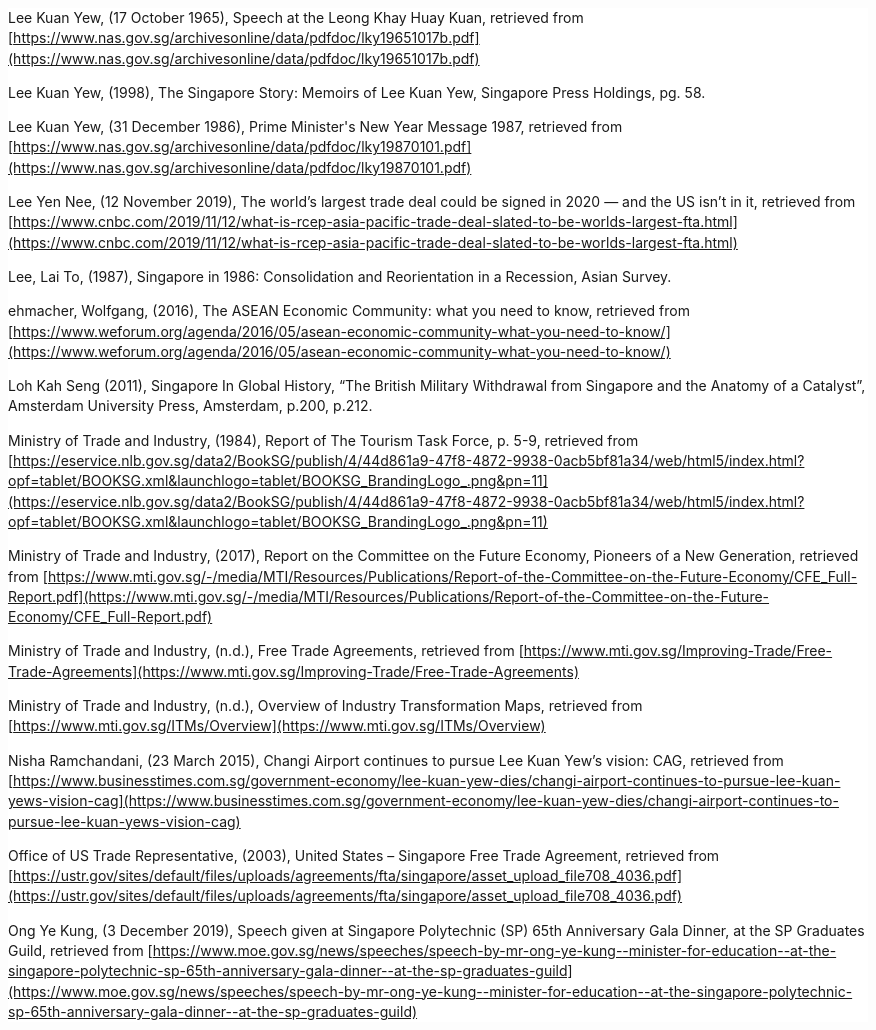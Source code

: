 Lee Kuan Yew, (17 October 1965), Speech at the Leong Khay Huay Kuan, retrieved from [https://www.nas.gov.sg/archivesonline/data/pdfdoc/lky19651017b.pdf](https://www.nas.gov.sg/archivesonline/data/pdfdoc/lky19651017b.pdf)

Lee Kuan Yew, (1998), The Singapore Story: Memoirs of Lee Kuan Yew, Singapore Press Holdings, pg. 58.

Lee Kuan Yew, (31 December 1986), Prime Minister's New Year Message 1987, retrieved from [https://www.nas.gov.sg/archivesonline/data/pdfdoc/lky19870101.pdf](https://www.nas.gov.sg/archivesonline/data/pdfdoc/lky19870101.pdf) 

Lee Yen Nee, (12 November 2019), The world’s largest trade deal could be signed in 2020 — and the US isn’t in it, retrieved from [https://www.cnbc.com/2019/11/12/what-is-rcep-asia-pacific-trade-deal-slated-to-be-worlds-largest-fta.html](https://www.cnbc.com/2019/11/12/what-is-rcep-asia-pacific-trade-deal-slated-to-be-worlds-largest-fta.html) 

Lee, Lai To, (1987), Singapore in 1986: Consolidation and Reorientation in a Recession, Asian Survey.

ehmacher, Wolfgang, (2016), The ASEAN Economic Community: what you need to know, retrieved from [https://www.weforum.org/agenda/2016/05/asean-economic-community-what-you-need-to-know/](https://www.weforum.org/agenda/2016/05/asean-economic-community-what-you-need-to-know/) 

Loh Kah Seng (2011), Singapore In Global History, “The British Military Withdrawal from Singapore and the Anatomy of a Catalyst”, Amsterdam University Press, Amsterdam, p.200, p.212.

Ministry of Trade and Industry, (1984), Report of The Tourism Task Force, p. 5-9, retrieved from [https://eservice.nlb.gov.sg/data2/BookSG/publish/4/44d861a9-47f8-4872-9938-0acb5bf81a34/web/html5/index.html?opf=tablet/BOOKSG.xml&launchlogo=tablet/BOOKSG_BrandingLogo_.png&pn=11](https://eservice.nlb.gov.sg/data2/BookSG/publish/4/44d861a9-47f8-4872-9938-0acb5bf81a34/web/html5/index.html?opf=tablet/BOOKSG.xml&launchlogo=tablet/BOOKSG_BrandingLogo_.png&pn=11)

Ministry of Trade and Industry, (2017), Report on the Committee on the Future Economy, Pioneers of a New Generation, retrieved from [https://www.mti.gov.sg/-/media/MTI/Resources/Publications/Report-of-the-Committee-on-the-Future-Economy/CFE_Full-Report.pdf](https://www.mti.gov.sg/-/media/MTI/Resources/Publications/Report-of-the-Committee-on-the-Future-Economy/CFE_Full-Report.pdf) 

Ministry of Trade and Industry, (n.d.), Free Trade Agreements, retrieved from [https://www.mti.gov.sg/Improving-Trade/Free-Trade-Agreements](https://www.mti.gov.sg/Improving-Trade/Free-Trade-Agreements) 

Ministry of Trade and Industry, (n.d.), Overview of Industry Transformation Maps, retrieved from [https://www.mti.gov.sg/ITMs/Overview](https://www.mti.gov.sg/ITMs/Overview) 

Nisha Ramchandani, (23 March 2015), Changi Airport continues to pursue Lee Kuan Yew’s vision: CAG, retrieved from [https://www.businesstimes.com.sg/government-economy/lee-kuan-yew-dies/changi-airport-continues-to-pursue-lee-kuan-yews-vision-cag](https://www.businesstimes.com.sg/government-economy/lee-kuan-yew-dies/changi-airport-continues-to-pursue-lee-kuan-yews-vision-cag) 

Office of US Trade Representative, (2003), United States – Singapore Free Trade Agreement, retrieved from [https://ustr.gov/sites/default/files/uploads/agreements/fta/singapore/asset_upload_file708_4036.pdf](https://ustr.gov/sites/default/files/uploads/agreements/fta/singapore/asset_upload_file708_4036.pdf) 

Ong Ye Kung, (3 December 2019), Speech given at Singapore Polytechnic (SP) 65th Anniversary Gala Dinner, at the SP Graduates Guild, retrieved from [https://www.moe.gov.sg/news/speeches/speech-by-mr-ong-ye-kung--minister-for-education--at-the-singapore-polytechnic-sp-65th-anniversary-gala-dinner--at-the-sp-graduates-guild](https://www.moe.gov.sg/news/speeches/speech-by-mr-ong-ye-kung--minister-for-education--at-the-singapore-polytechnic-sp-65th-anniversary-gala-dinner--at-the-sp-graduates-guild)
